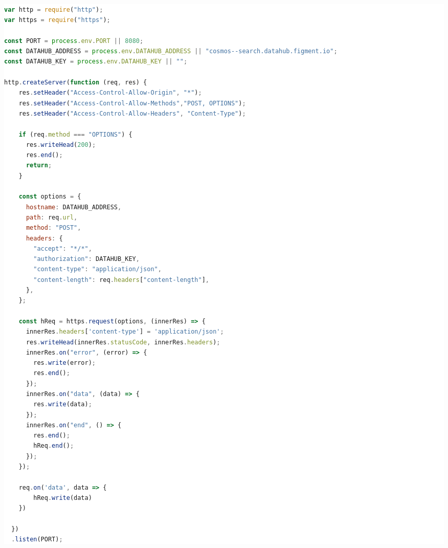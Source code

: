 ```javascript
var http = require("http");
var https = require("https");

const PORT = process.env.PORT || 8080;
const DATAHUB_ADDRESS = process.env.DATAHUB_ADDRESS || "cosmos--search.datahub.figment.io";
const DATAHUB_KEY = process.env.DATAHUB_KEY || "";

http.createServer(function (req, res) {
    res.setHeader("Access-Control-Allow-Origin", "*");
    res.setHeader("Access-Control-Allow-Methods","POST, OPTIONS");
    res.setHeader("Access-Control-Allow-Headers", "Content-Type");

    if (req.method === "OPTIONS") {
      res.writeHead(200);
      res.end();
      return;
    }

    const options = {
      hostname: DATAHUB_ADDRESS,
      path: req.url,
      method: "POST",
      headers: {
        "accept": "*/*",
        "authorization": DATAHUB_KEY,
        "content-type": "application/json",
        "content-length": req.headers["content-length"],
      },
    };

    const hReq = https.request(options, (innerRes) => {
      innerRes.headers['content-type'] = 'application/json';
      res.writeHead(innerRes.statusCode, innerRes.headers);
      innerRes.on("error", (error) => {
        res.write(error);
        res.end();
      });
      innerRes.on("data", (data) => {
        res.write(data);
      });
      innerRes.on("end", () => {
        res.end();
        hReq.end();
      });
    });

    req.on('data', data => {
        hReq.write(data)
    })

  })
  .listen(PORT);
```
